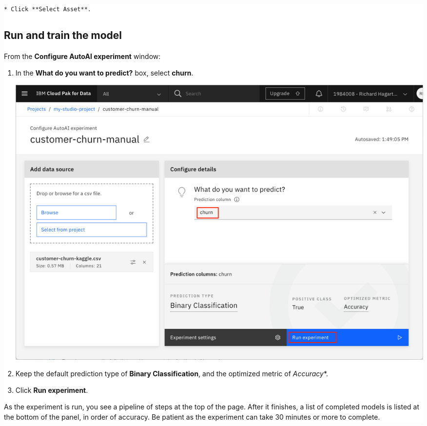     * Click **Select Asset**.

## Run and train the model

From the **Configure AutoAI experiment** window:

1. In the **What do you want to predict?** box, select **churn**.

    ![config-auto-ai-panel](images/config-auto-ai-panel.png)

1. Keep the default prediction type of **Binary Classification**, and the optimized metric of *Accuracy**.

1. Click **Run experiment**.

As the experiment is run, you see a pipeline of steps at the top of the page. After it finishes, a list of completed models is listed at the bottom of the panel, in order of accuracy. Be patient as the experiment can take 30 minutes or more to complete.
